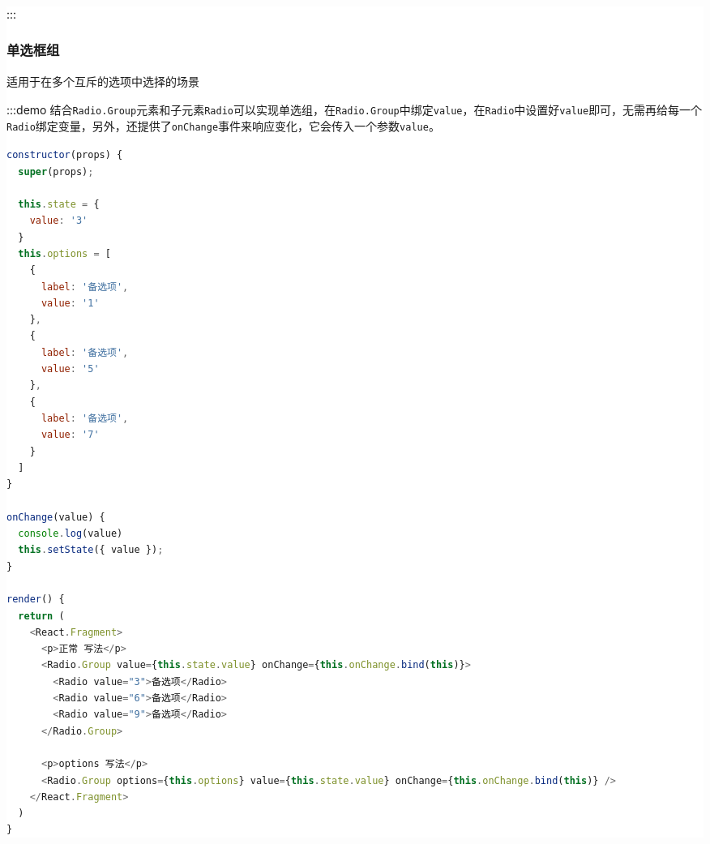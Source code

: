 :::

### 单选框组

适用于在多个互斥的选项中选择的场景

:::demo 结合`Radio.Group`元素和子元素`Radio`可以实现单选组，在`Radio.Group`中绑定`value`，在`Radio`中设置好`value`即可，无需再给每一个`Radio`绑定变量，另外，还提供了`onChange`事件来响应变化，它会传入一个参数`value`。

```js
constructor(props) {
  super(props);

  this.state = {
    value: '3'
  }
  this.options = [
    {
      label: '备选项',
      value: '1'
    },
    {
      label: '备选项',
      value: '5'
    },
    {
      label: '备选项',
      value: '7'
    }
  ]
}

onChange(value) {
  console.log(value)
  this.setState({ value });
}

render() {
  return (
    <React.Fragment>
      <p>正常 写法</p>
      <Radio.Group value={this.state.value} onChange={this.onChange.bind(this)}>
        <Radio value="3">备选项</Radio>
        <Radio value="6">备选项</Radio>
        <Radio value="9">备选项</Radio>
      </Radio.Group>

      <p>options 写法</p>
      <Radio.Group options={this.options} value={this.state.value} onChange={this.onChange.bind(this)} />
    </React.Fragment>
  )
}
```
